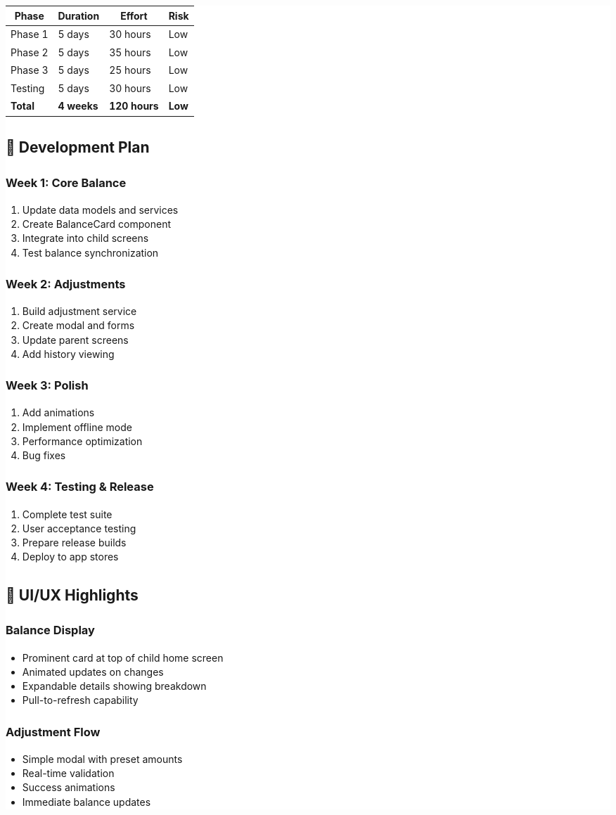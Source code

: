 | Phase | Duration | Effort | Risk |
|-------|----------|--------|------|
| Phase 1 | 5 days | 30 hours | Low |
| Phase 2 | 5 days | 35 hours | Low |
| Phase 3 | 5 days | 25 hours | Low |
| Testing | 5 days | 30 hours | Low |
| **Total** | **4 weeks** | **120 hours** | **Low** |

## 🔧 Development Plan

### Week 1: Core Balance
1. Update data models and services
2. Create BalanceCard component
3. Integrate into child screens
4. Test balance synchronization

### Week 2: Adjustments
1. Build adjustment service
2. Create modal and forms
3. Update parent screens
4. Add history viewing

### Week 3: Polish
1. Add animations
2. Implement offline mode
3. Performance optimization
4. Bug fixes

### Week 4: Testing & Release
1. Complete test suite
2. User acceptance testing
3. Prepare release builds
4. Deploy to app stores

## 🎨 UI/UX Highlights

### Balance Display
- Prominent card at top of child home screen
- Animated updates on changes
- Expandable details showing breakdown
- Pull-to-refresh capability

### Adjustment Flow
- Simple modal with preset amounts
- Real-time validation
- Success animations
- Immediate balance updates
